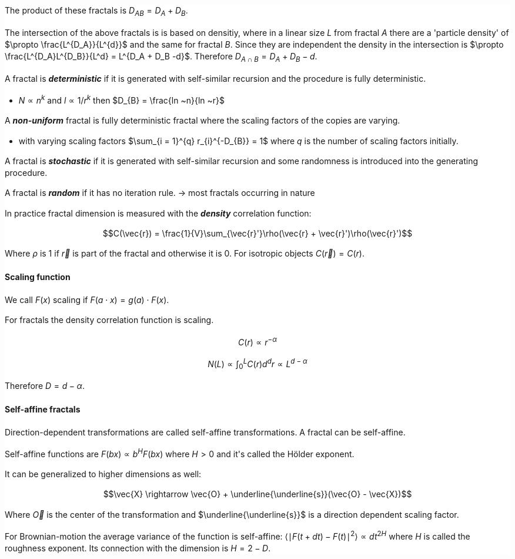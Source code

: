 The product of these fractals is $D_{AB} = D_A + D_B$.

The intersection of the above fractals is is based on densitiy, where in a linear size $L$ from fractal $A$ there are a 'particle density' of $\propto \frac{L^{D_A}}{L^{d}}$ and the same for fractal $B$. Since they are independent the density in the intersection is $\propto \frac{L^{D_A}L^{D_B}}{L^d} = L^{D_A + D_B -d}$. Therefore $D_{A\cap B} = D_A + D_B - d$. 

A fractal is ***deterministic*** if it is generated with self-similar recursion and the procedure is fully deterministic.

- $N \propto n^{k}$ and $l \propto 1/r^{k}$ then $D_{B} = \frac{ln ~n}{ln ~r}$

A ***non-uniform*** fractal is fully deterministic fractal where the scaling factors of the copies are varying.

- with varying scaling factors $\sum_{i = 1}^{q} r_{i}^{-D_{B}} = 1$ where $q$ is the number of scaling factors initially.

A fractal is ***stochastic*** if it is generated with self-similar recursion and some randomness is introduced into the generating procedure.

A fractal is ***random*** if it has no iteration rule. $\rightarrow$ most fractals occurring in nature

In practice fractal dimension is measured with the ***density*** correlation function:

$$C(\vec{r}) = \frac{1}{V}\sum_{\vec{r}'}\rho(\vec{r} + \vec{r}')\rho(\vec{r}')$$

Where $\rho$ is $1$ if $\vec{r}$ is part of the fractal and otherwise it is $0$. For isotropic objects $C(\vec{r}) = C(r)$.

#### Scaling function

We call $F(x)$ scaling if $F(a\cdot x) = g(a) \cdot F(x)$.

For fractals the density correlation function is scaling.

$$C(r) \propto r^{-\alpha}$$

$$N(L) \propto \int_{0}^{L}C(r)d^{d}r \propto L^{d-\alpha}$$

Therefore $D = d - \alpha$.

#### Self-affine fractals

Direction-dependent transformations are called self-affine transformations. A fractal can be self-affine.

Self-affine functions are $F(bx) \propto b^{H}F(bx)$ where $H > 0$ and it's called the Hölder exponent.

It can be generalized to higher dimensions as well:

$$\vec{X} \rightarrow \vec{O} + \underline{\underline{s}}(\vec{O} - \vec{X})$$ 

Where $\vec{O}$ is the center of the transformation and $\underline{\underline{s}}$ is a direction dependent scaling factor.

For Brownian-motion the average variance of the function is self-affine: $\langle \mid F(t + dt) - F(t) \mid ^{2} \rangle \propto dt^{2H}$ where $H$ is called the roughness exponent. Its connection with the dimension is $H = 2 - D$.
